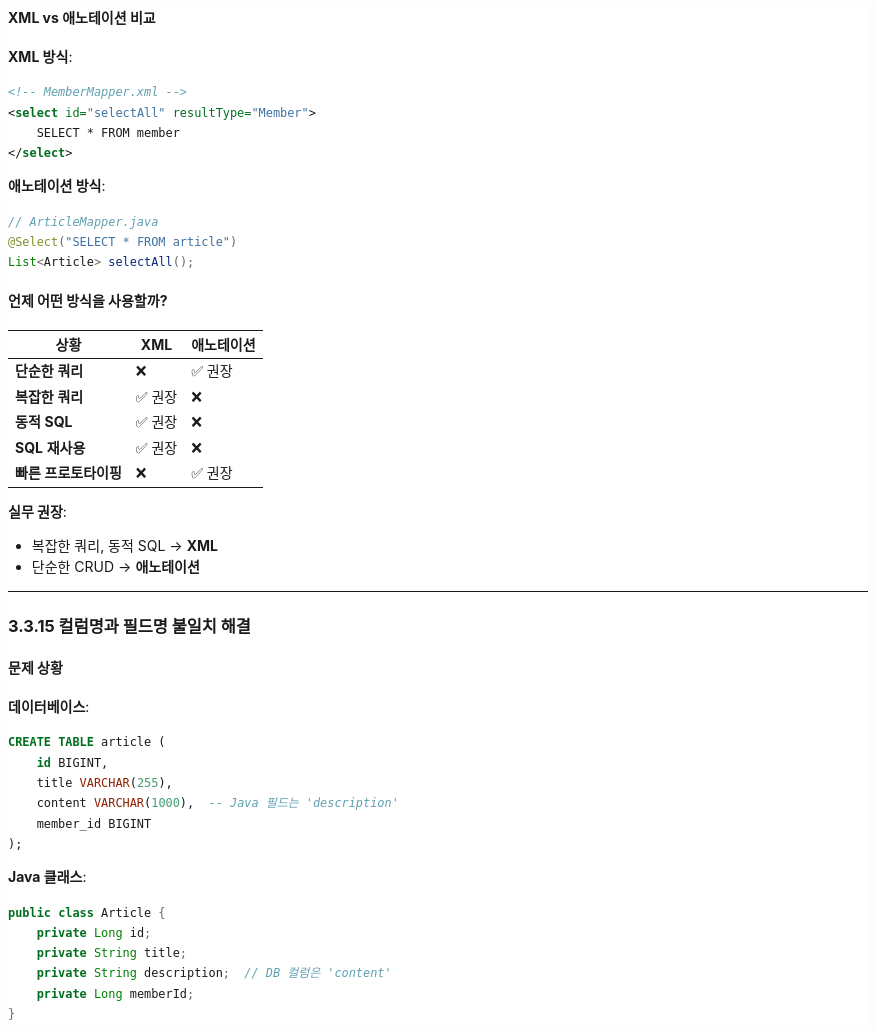 #### XML vs 애노테이션 비교

**XML 방식**:
```xml
<!-- MemberMapper.xml -->
<select id="selectAll" resultType="Member">
    SELECT * FROM member
</select>
```

**애노테이션 방식**:
```java
// ArticleMapper.java
@Select("SELECT * FROM article")
List<Article> selectAll();
```

#### 언제 어떤 방식을 사용할까?

| 상황 | XML | 애노테이션 |
|-----|-----|-----------|
| **단순한 쿼리** | ❌ | ✅ 권장 |
| **복잡한 쿼리** | ✅ 권장 | ❌ |
| **동적 SQL** | ✅ 권장 | ❌ |
| **SQL 재사용** | ✅ 권장 | ❌ |
| **빠른 프로토타이핑** | ❌ | ✅ 권장 |

**실무 권장**:
- 복잡한 쿼리, 동적 SQL → **XML**
- 단순한 CRUD → **애노테이션**

---

### 3.3.15 컬럼명과 필드명 불일치 해결

#### 문제 상황

**데이터베이스**:
```sql
CREATE TABLE article (
    id BIGINT,
    title VARCHAR(255),
    content VARCHAR(1000),  -- Java 필드는 'description'
    member_id BIGINT
);
```

**Java 클래스**:
```java
public class Article {
    private Long id;
    private String title;
    private String description;  // DB 컬럼은 'content'
    private Long memberId;
}
```
